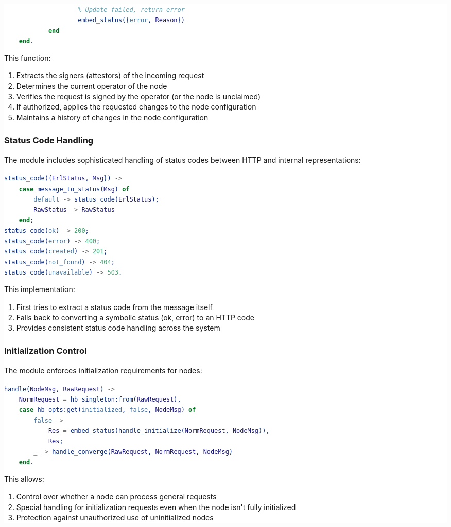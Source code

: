 ```erlang
                    % Update failed, return error
                    embed_status({error, Reason})
            end
    end.
```

This function:
1. Extracts the signers (attestors) of the incoming request
2. Determines the current operator of the node
3. Verifies the request is signed by the operator (or the node is unclaimed)
4. If authorized, applies the requested changes to the node configuration
5. Maintains a history of changes in the node configuration

### Status Code Handling

The module includes sophisticated handling of status codes between HTTP and internal representations:

```erlang
status_code({ErlStatus, Msg}) ->
    case message_to_status(Msg) of
        default -> status_code(ErlStatus);
        RawStatus -> RawStatus
    end;
status_code(ok) -> 200;
status_code(error) -> 400;
status_code(created) -> 201;
status_code(not_found) -> 404;
status_code(unavailable) -> 503.
```

This implementation:
1. First tries to extract a status code from the message itself
2. Falls back to converting a symbolic status (ok, error) to an HTTP code
3. Provides consistent status code handling across the system

### Initialization Control

The module enforces initialization requirements for nodes:

```erlang
handle(NodeMsg, RawRequest) ->
    NormRequest = hb_singleton:from(RawRequest),
    case hb_opts:get(initialized, false, NodeMsg) of
        false ->
            Res = embed_status(handle_initialize(NormRequest, NodeMsg)),
            Res;
        _ -> handle_converge(RawRequest, NormRequest, NodeMsg)
    end.
```

This allows:
1. Control over whether a node can process general requests
2. Special handling for initialization requests even when the node isn't fully initialized
3. Protection against unauthorized use of uninitialized nodes

